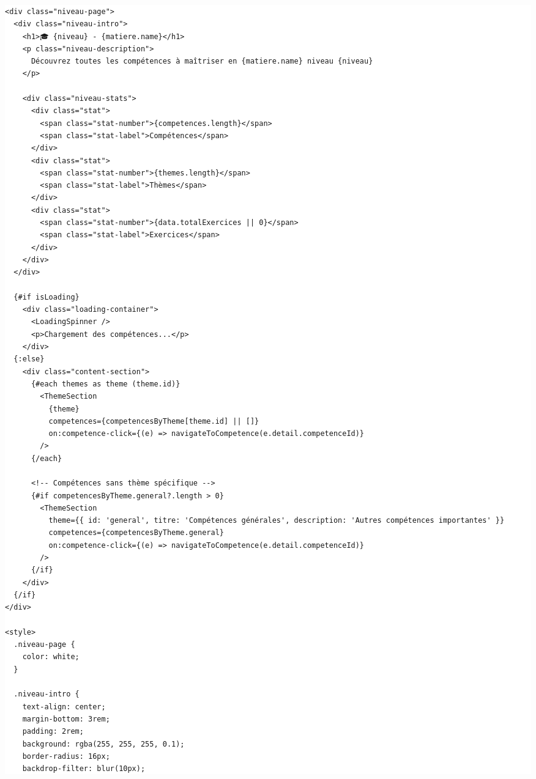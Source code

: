 ```svelte
<div class="niveau-page">
  <div class="niveau-intro">
    <h1>🎓 {niveau} - {matiere.name}</h1>
    <p class="niveau-description">
      Découvrez toutes les compétences à maîtriser en {matiere.name} niveau {niveau}
    </p>
    
    <div class="niveau-stats">
      <div class="stat">
        <span class="stat-number">{competences.length}</span>
        <span class="stat-label">Compétences</span>
      </div>
      <div class="stat">
        <span class="stat-number">{themes.length}</span>
        <span class="stat-label">Thèmes</span>
      </div>
      <div class="stat">
        <span class="stat-number">{data.totalExercices || 0}</span>
        <span class="stat-label">Exercices</span>
      </div>
    </div>
  </div>

  {#if isLoading}
    <div class="loading-container">
      <LoadingSpinner />
      <p>Chargement des compétences...</p>
    </div>
  {:else}
    <div class="content-section">
      {#each themes as theme (theme.id)}
        <ThemeSection 
          {theme}
          competences={competencesByTheme[theme.id] || []}
          on:competence-click={(e) => navigateToCompetence(e.detail.competenceId)}
        />
      {/each}
      
      <!-- Compétences sans thème spécifique -->
      {#if competencesByTheme.general?.length > 0}
        <ThemeSection 
          theme={{ id: 'general', titre: 'Compétences générales', description: 'Autres compétences importantes' }}
          competences={competencesByTheme.general}
          on:competence-click={(e) => navigateToCompetence(e.detail.competenceId)}
        />
      {/if}
    </div>
  {/if}
</div>

<style>
  .niveau-page {
    color: white;
  }
  
  .niveau-intro {
    text-align: center;
    margin-bottom: 3rem;
    padding: 2rem;
    background: rgba(255, 255, 255, 0.1);
    border-radius: 16px;
    backdrop-filter: blur(10px);
```